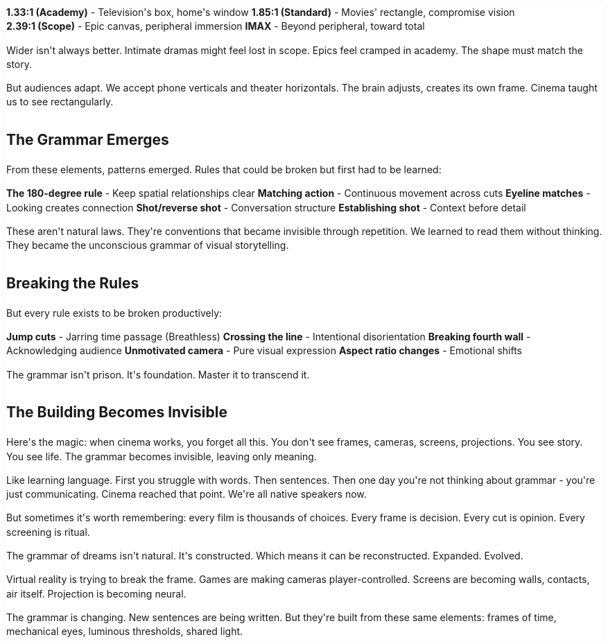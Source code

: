 **1.33:1 (Academy)** - Television's box, home's window
**1.85:1 (Standard)** - Movies' rectangle, compromise vision  
**2.39:1 (Scope)** - Epic canvas, peripheral immersion
**IMAX** - Beyond peripheral, toward total

Wider isn't always better. Intimate dramas might feel lost in scope. Epics feel cramped in academy. The shape must match the story. 

But audiences adapt. We accept phone verticals and theater horizontals. The brain adjusts, creates its own frame. Cinema taught us to see rectangularly.

## The Grammar Emerges

From these elements, patterns emerged. Rules that could be broken but first had to be learned:

**The 180-degree rule** - Keep spatial relationships clear
**Matching action** - Continuous movement across cuts
**Eyeline matches** - Looking creates connection
**Shot/reverse shot** - Conversation structure
**Establishing shot** - Context before detail

These aren't natural laws. They're conventions that became invisible through repetition. We learned to read them without thinking. They became the unconscious grammar of visual storytelling.

## Breaking the Rules

But every rule exists to be broken productively:

**Jump cuts** - Jarring time passage (Breathless)
**Crossing the line** - Intentional disorientation
**Breaking fourth wall** - Acknowledging audience
**Unmotivated camera** - Pure visual expression
**Aspect ratio changes** - Emotional shifts

The grammar isn't prison. It's foundation. Master it to transcend it.

## The Building Becomes Invisible

Here's the magic: when cinema works, you forget all this. You don't see frames, cameras, screens, projections. You see story. You see life. The grammar becomes invisible, leaving only meaning.

Like learning language. First you struggle with words. Then sentences. Then one day you're not thinking about grammar - you're just communicating. Cinema reached that point. We're all native speakers now.

But sometimes it's worth remembering: every film is thousands of choices. Every frame is decision. Every cut is opinion. Every screening is ritual. 

The grammar of dreams isn't natural. It's constructed. Which means it can be reconstructed. Expanded. Evolved.

Virtual reality is trying to break the frame. Games are making cameras player-controlled. Screens are becoming walls, contacts, air itself. Projection is becoming neural.

The grammar is changing. New sentences are being written. But they're built from these same elements: frames of time, mechanical eyes, luminous thresholds, shared light.
